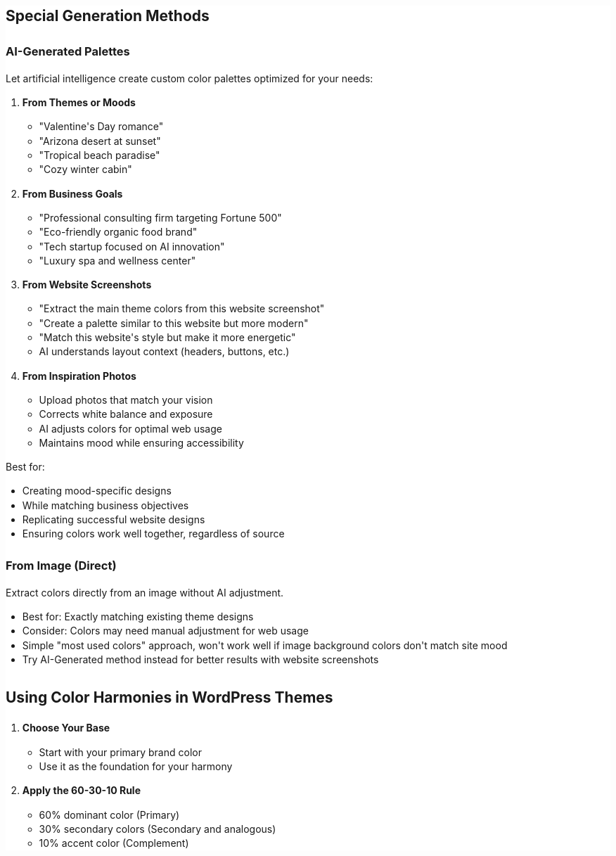 ## Special Generation Methods

### AI-Generated Palettes
Let artificial intelligence create custom color palettes optimized for your needs:

1. **From Themes or Moods**
   - "Valentine's Day romance"
   - "Arizona desert at sunset"
   - "Tropical beach paradise"
   - "Cozy winter cabin"

2. **From Business Goals**
   - "Professional consulting firm targeting Fortune 500"
   - "Eco-friendly organic food brand"
   - "Tech startup focused on AI innovation"
   - "Luxury spa and wellness center"

3. **From Website Screenshots**
   - "Extract the main theme colors from this website screenshot"
   - "Create a palette similar to this website but more modern"
   - "Match this website's style but make it more energetic"
   - AI understands layout context (headers, buttons, etc.)

4. **From Inspiration Photos**
   - Upload photos that match your vision
   - Corrects white balance and exposure
   - AI adjusts colors for optimal web usage
   - Maintains mood while ensuring accessibility

Best for:
- Creating mood-specific designs
- While matching business objectives
- Replicating successful website designs
- Ensuring colors work well together, regardless of source

### From Image (Direct)
Extract colors directly from an image without AI adjustment.
- Best for: Exactly matching existing theme designs
- Consider: Colors may need manual adjustment for web usage
- Simple "most used colors" approach, won't work well if image background colors don't match site mood
- Try AI-Generated method instead for better results with website screenshots

## Using Color Harmonies in WordPress Themes

1. **Choose Your Base**
   - Start with your primary brand color
   - Use it as the foundation for your harmony

2. **Apply the 60-30-10 Rule**
   - 60% dominant color (Primary)
   - 30% secondary colors (Secondary and analogous)
   - 10% accent color (Complement)
